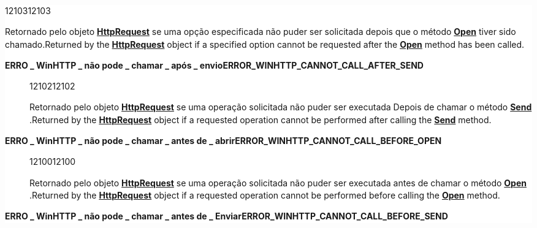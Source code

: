 <span data-ttu-id="4f7a8-117">12103</span><span class="sxs-lookup"><span data-stu-id="4f7a8-117">12103</span></span>
</dt> <dt>



<span data-ttu-id="4f7a8-118">Retornado pelo objeto [**HttpRequest**](winhttprequest.md) se uma opção especificada não puder ser solicitada depois que o método [**Open**](iwinhttprequest-open.md) tiver sido chamado.</span><span class="sxs-lookup"><span data-stu-id="4f7a8-118">Returned by the [**HttpRequest**](winhttprequest.md) object if a specified option cannot be requested after the [**Open**](iwinhttprequest-open.md) method has been called.</span></span>


</dt> </dl> </dd> <dt>

<span data-ttu-id="4f7a8-119"><span id="ERROR_WINHTTP_CANNOT_CALL_AFTER_SEND"></span><span id="error_winhttp_cannot_call_after_send"></span>**ERRO \_ WinHTTP \_ não pode \_ chamar \_ após \_ envio**</span><span class="sxs-lookup"><span data-stu-id="4f7a8-119"><span id="ERROR_WINHTTP_CANNOT_CALL_AFTER_SEND"></span><span id="error_winhttp_cannot_call_after_send"></span>**ERROR\_WINHTTP\_CANNOT\_CALL\_AFTER\_SEND**</span></span>
</dt> <dd> <dl> <dt>

<span data-ttu-id="4f7a8-120">12102</span><span class="sxs-lookup"><span data-stu-id="4f7a8-120">12102</span></span>
</dt> <dt>



<span data-ttu-id="4f7a8-121">Retornado pelo objeto [**HttpRequest**](winhttprequest.md) se uma operação solicitada não puder ser executada Depois de chamar o método [**Send**](iwinhttprequest-send.md) .</span><span class="sxs-lookup"><span data-stu-id="4f7a8-121">Returned by the [**HttpRequest**](winhttprequest.md) object if a requested operation cannot be performed after calling the [**Send**](iwinhttprequest-send.md) method.</span></span>


</dt> </dl> </dd> <dt>

<span data-ttu-id="4f7a8-122"><span id="ERROR_WINHTTP_CANNOT_CALL_BEFORE_OPEN"></span><span id="error_winhttp_cannot_call_before_open"></span>**ERRO \_ WinHTTP \_ não pode \_ chamar \_ antes de \_ abrir**</span><span class="sxs-lookup"><span data-stu-id="4f7a8-122"><span id="ERROR_WINHTTP_CANNOT_CALL_BEFORE_OPEN"></span><span id="error_winhttp_cannot_call_before_open"></span>**ERROR\_WINHTTP\_CANNOT\_CALL\_BEFORE\_OPEN**</span></span>
</dt> <dd> <dl> <dt>

<span data-ttu-id="4f7a8-123">12100</span><span class="sxs-lookup"><span data-stu-id="4f7a8-123">12100</span></span>
</dt> <dt>



<span data-ttu-id="4f7a8-124">Retornado pelo objeto [**HttpRequest**](winhttprequest.md) se uma operação solicitada não puder ser executada antes de chamar o método [**Open**](iwinhttprequest-open.md) .</span><span class="sxs-lookup"><span data-stu-id="4f7a8-124">Returned by the [**HttpRequest**](winhttprequest.md) object if a requested operation cannot be performed before calling the [**Open**](iwinhttprequest-open.md) method.</span></span>


</dt> </dl> </dd> <dt>

<span data-ttu-id="4f7a8-125"><span id="ERROR_WINHTTP_CANNOT_CALL_BEFORE_SEND"></span><span id="error_winhttp_cannot_call_before_send"></span>**ERRO \_ WinHTTP \_ não pode \_ chamar \_ antes de \_ Enviar**</span><span class="sxs-lookup"><span data-stu-id="4f7a8-125"><span id="ERROR_WINHTTP_CANNOT_CALL_BEFORE_SEND"></span><span id="error_winhttp_cannot_call_before_send"></span>**ERROR\_WINHTTP\_CANNOT\_CALL\_BEFORE\_SEND**</span></span>
</dt> <dd> <dl> <dt>
